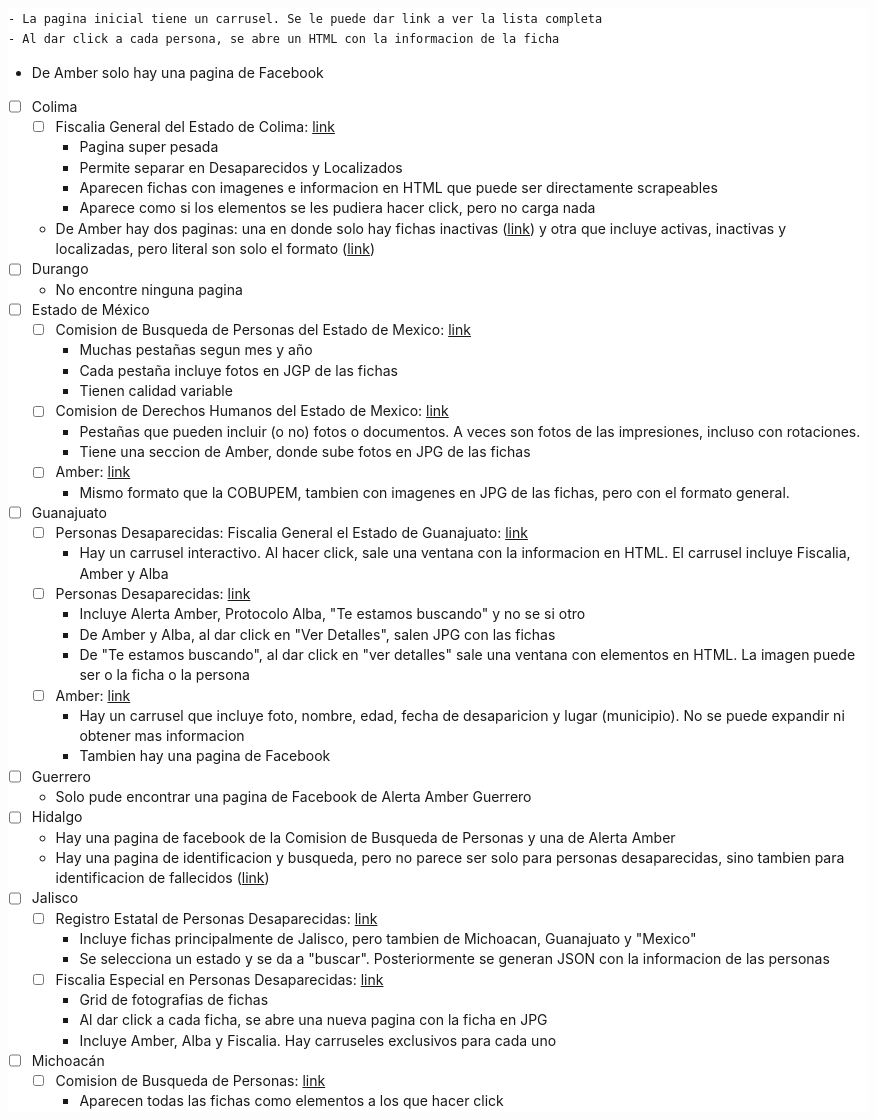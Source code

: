     - La pagina inicial tiene un carrusel. Se le puede dar link a ver la lista completa
    - Al dar click a cada persona, se abre un HTML con la informacion de la ficha
  - De Amber solo hay una pagina de Facebook
- [ ] Colima
  - [ ] Fiscalia General del Estado de Colima: [link](http://www.fgecolima.mx/fge_desaparecidos.php)
    - Pagina super pesada
    - Permite separar en Desaparecidos y Localizados
    - Aparecen fichas con imagenes e informacion en HTML que puede ser directamente scrapeables
    - Aparece como si los elementos se les pudiera hacer click, pero no carga nada
  - De Amber hay dos paginas: una en donde solo hay fichas inactivas ([link](http://www.fgecolima.mx/fge_amber_colima.php)) y otra que incluye activas, inactivas y localizadas, pero literal son solo el formato ([link](http://www.pgj.col.gob.mx/FGEColima/fge_amber_colima.php))
- [ ] Durango
  - No encontre ninguna pagina
- [ ] Estado de México
  - [ ] Comision de Busqueda de Personas del Estado de Mexico: [link](http://cobupem.edomex.gob.mx/boletines-personas-desaparecidas)
    - Muchas pestañas segun mes y año
    - Cada pestaña incluye fotos en JGP de las fichas
    - Tienen calidad variable
  - [ ] Comision de Derechos Humanos del Estado de Mexico: [link](https://www.codhem.org.mx/personas-desaparecidas/)
    - Pestañas que pueden incluir (o no) fotos o documentos. A veces son fotos de las impresiones, incluso con rotaciones.
    - Tiene una seccion de Amber, donde sube fotos en JPG de las fichas
  - [ ] Amber: [link](https://cobupem.edomex.gob.mx/alerta-amber)
    - Mismo formato que la COBUPEM, tambien con imagenes en JPG de las fichas, pero con el formato general.
- [ ] Guanajuato
  - [ ] Personas Desaparecidas: Fiscalia General el Estado de Guanajuato: [link](https://portal.fgeguanajuato.gob.mx/PortalWebEstatal/PersonasDesaparecidas/Formularios/index.aspx)
    - Hay un carrusel interactivo. Al hacer click, sale una ventana con la informacion en HTML. El carrusel incluye Fiscalia, Amber y Alba
  - [ ] Personas Desaparecidas: [link](https://sg.guanajuato.gob.mx/personas-desaparecidas/)
    - Incluye Alerta Amber, Protocolo Alba, "Te estamos buscando" y no se si otro
    - De Amber y Alba, al dar click en "Ver Detalles", salen JPG con las fichas
    - De "Te estamos buscando", al dar click en "ver detalles" sale una ventana con elementos en HTML. La imagen puede ser o la ficha o la persona
  - [ ] Amber: [link](https://portal.fgeguanajuato.gob.mx/PortalWebEstatal/AlertaAmber/Formularios/frmAAEstado.aspx)
    - Hay un carrusel que incluye foto, nombre, edad, fecha de desaparicion y lugar (municipio). No se puede expandir ni obtener mas informacion
    - Tambien hay una pagina de Facebook
- [ ] Guerrero
  - Solo pude encontrar una pagina de Facebook de Alerta Amber Guerrero
- [ ] Hidalgo
  - Hay una pagina de facebook de la Comision de Busqueda de Personas y una de Alerta Amber
  - Hay una pagina de identificacion y busqueda, pero no parece ser solo para personas desaparecidas, sino tambien para identificacion de fallecidos ([link](https://identificacionybusqueda.hidalgo.gob.mx/))
- [ ] Jalisco
  - [ ] Registro Estatal de Personas Desaparecidas: [link](https://version-publica-repd.jalisco.gob.mx/cedulas-de-busqueda)
    - Incluye fichas principalmente de Jalisco, pero tambien de Michoacan, Guanajuato y "Mexico"
    - Se selecciona un estado y se da a "buscar". Posteriormente se generan JSON con la informacion de las personas
  - [ ] Fiscalia Especial en Personas Desaparecidas: [link](https://fiscaliaenpersonasdesaparecidas.jalisco.gob.mx/?f1=&f2=&f3=&f4=&wpcfs=preset-1)
    - Grid de fotografias de fichas
    - Al dar click a cada ficha, se abre una nueva pagina con la ficha en JPG
    - Incluye Amber, Alba y Fiscalia. Hay carruseles exclusivos para cada uno
- [ ] Michoacán
  - [ ] Comision de Busqueda de Personas: [link](https://michoacan.gob.mx/busqueda/filtros.php)
    - Aparecen todas las fichas como elementos a los que hacer click